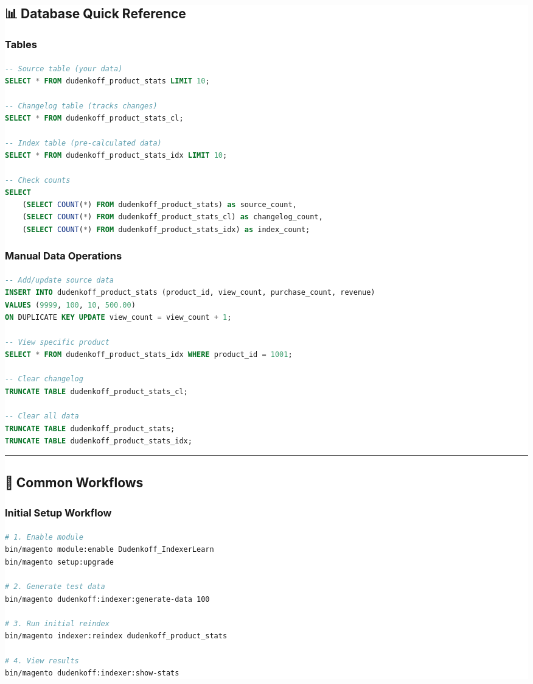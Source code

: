
## 📊 Database Quick Reference

### Tables
```sql
-- Source table (your data)
SELECT * FROM dudenkoff_product_stats LIMIT 10;

-- Changelog table (tracks changes)
SELECT * FROM dudenkoff_product_stats_cl;

-- Index table (pre-calculated data)
SELECT * FROM dudenkoff_product_stats_idx LIMIT 10;

-- Check counts
SELECT 
    (SELECT COUNT(*) FROM dudenkoff_product_stats) as source_count,
    (SELECT COUNT(*) FROM dudenkoff_product_stats_cl) as changelog_count,
    (SELECT COUNT(*) FROM dudenkoff_product_stats_idx) as index_count;
```

### Manual Data Operations
```sql
-- Add/update source data
INSERT INTO dudenkoff_product_stats (product_id, view_count, purchase_count, revenue)
VALUES (9999, 100, 10, 500.00)
ON DUPLICATE KEY UPDATE view_count = view_count + 1;

-- View specific product
SELECT * FROM dudenkoff_product_stats_idx WHERE product_id = 1001;

-- Clear changelog
TRUNCATE TABLE dudenkoff_product_stats_cl;

-- Clear all data
TRUNCATE TABLE dudenkoff_product_stats;
TRUNCATE TABLE dudenkoff_product_stats_idx;
```

---

## 🎯 Common Workflows

### Initial Setup Workflow
```bash
# 1. Enable module
bin/magento module:enable Dudenkoff_IndexerLearn
bin/magento setup:upgrade

# 2. Generate test data
bin/magento dudenkoff:indexer:generate-data 100

# 3. Run initial reindex
bin/magento indexer:reindex dudenkoff_product_stats

# 4. View results
bin/magento dudenkoff:indexer:show-stats
```
